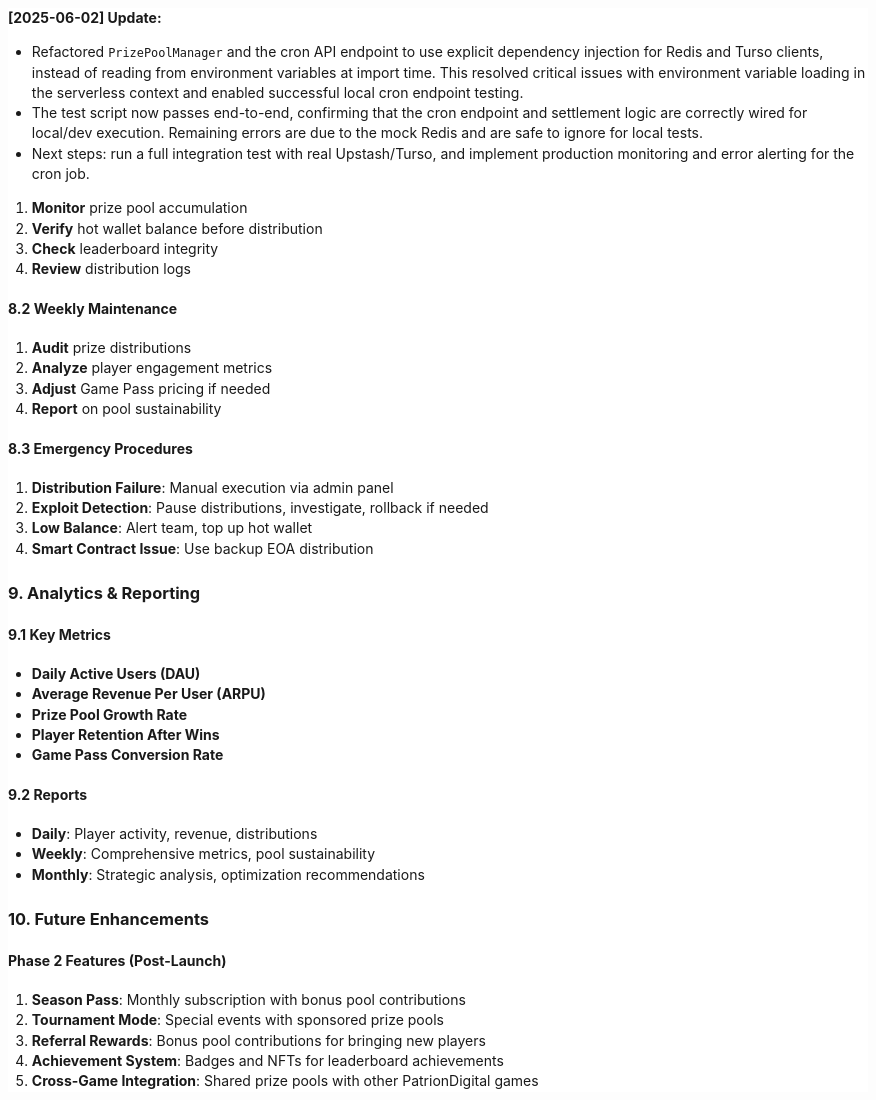 **[2025-06-02] Update:**

- Refactored `PrizePoolManager` and the cron API endpoint to use explicit dependency injection for Redis and Turso clients, instead of reading from environment variables at import time. This resolved critical issues with environment variable loading in the serverless context and enabled successful local cron endpoint testing.
- The test script now passes end-to-end, confirming that the cron endpoint and settlement logic are correctly wired for local/dev execution. Remaining errors are due to the mock Redis and are safe to ignore for local tests.
- Next steps: run a full integration test with real Upstash/Turso, and implement production monitoring and error alerting for the cron job.

1. **Monitor** prize pool accumulation
2. **Verify** hot wallet balance before distribution
3. **Check** leaderboard integrity
4. **Review** distribution logs

#### 8.2 Weekly Maintenance

1. **Audit** prize distributions
2. **Analyze** player engagement metrics
3. **Adjust** Game Pass pricing if needed
4. **Report** on pool sustainability

#### 8.3 Emergency Procedures

1. **Distribution Failure**: Manual execution via admin panel
2. **Exploit Detection**: Pause distributions, investigate, rollback if needed
3. **Low Balance**: Alert team, top up hot wallet
4. **Smart Contract Issue**: Use backup EOA distribution

### 9. Analytics & Reporting

#### 9.1 Key Metrics

- **Daily Active Users (DAU)**
- **Average Revenue Per User (ARPU)**
- **Prize Pool Growth Rate**
- **Player Retention After Wins**
- **Game Pass Conversion Rate**

#### 9.2 Reports

- **Daily**: Player activity, revenue, distributions
- **Weekly**: Comprehensive metrics, pool sustainability
- **Monthly**: Strategic analysis, optimization recommendations

### 10. Future Enhancements

#### Phase 2 Features (Post-Launch)

1. **Season Pass**: Monthly subscription with bonus pool contributions
2. **Tournament Mode**: Special events with sponsored prize pools
3. **Referral Rewards**: Bonus pool contributions for bringing new players
4. **Achievement System**: Badges and NFTs for leaderboard achievements
5. **Cross-Game Integration**: Shared prize pools with other PatrionDigital games
